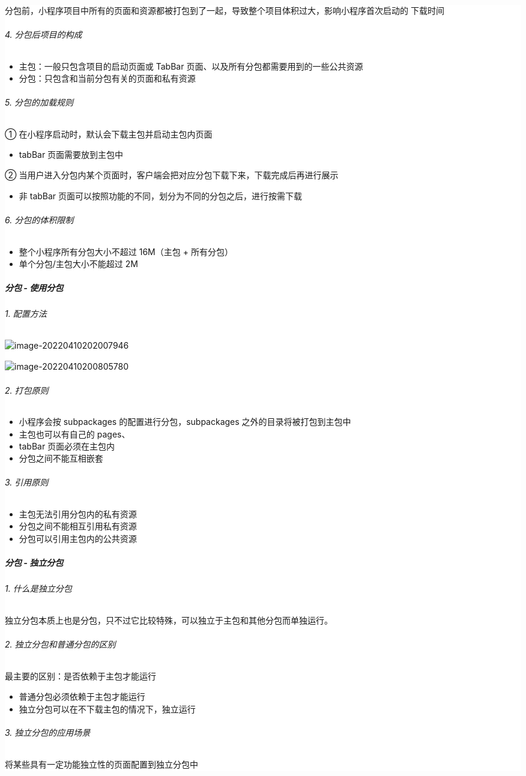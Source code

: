 分包前，小程序项目中所有的页面和资源都被打包到了一起，导致整个项目体积过大，影响小程序首次启动的 下载时间

###### 4. 分包后项目的构成

- 主包：一般只包含项目的启动页面或 TabBar 页面、以及所有分包都需要用到的一些公共资源
- 分包：只包含和当前分包有关的页面和私有资源

###### 5. 分包的加载规则

① 在小程序启动时，默认会下载主包并启动主包内页面

- tabBar 页面需要放到主包中

② 当用户进入分包内某个页面时，客户端会把对应分包下载下来，下载完成后再进行展示

- 非 tabBar 页面可以按照功能的不同，划分为不同的分包之后，进行按需下载

###### 6. 分包的体积限制

- 整个小程序所有分包大小不超过 16M（主包 + 所有分包）
- 单个分包/主包大小不能超过 2M

##### 分包 - 使用分包

###### 1. 配置方法

![image-20220410202007946](C:\Users\27598\AppData\Roaming\Typora\typora-user-images\image-20220410202007946.png)

![image-20220410200805780](C:\Users\27598\AppData\Roaming\Typora\typora-user-images\image-20220410200805780.png)

######  2. 打包原则

- 小程序会按 subpackages 的配置进行分包，subpackages 之外的目录将被打包到主包中
- 主包也可以有自己的 pages、
- tabBar 页面必须在主包内
- 分包之间不能互相嵌套

###### 3. 引用原则

- 主包无法引用分包内的私有资源
- 分包之间不能相互引用私有资源
- 分包可以引用主包内的公共资源

##### 分包 - 独立分包

###### 1. 什么是独立分包

独立分包本质上也是分包，只不过它比较特殊，可以独立于主包和其他分包而单独运行。

###### 2. 独立分包和普通分包的区别

最主要的区别：是否依赖于主包才能运行

- 普通分包必须依赖于主包才能运行
- 独立分包可以在不下载主包的情况下，独立运行

###### 3. 独立分包的应用场景

将某些具有一定功能独立性的页面配置到独立分包中
